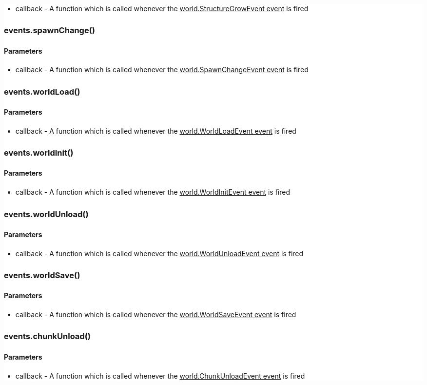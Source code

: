  * callback - A function which is called whenever the [world.StructureGrowEvent event](https://hub.spigotmc.org/javadocs/spigot/org/bukkit/event/world/StructureGrowEvent.html) is fired



### events.spawnChange()

#### Parameters 

 * callback - A function which is called whenever the [world.SpawnChangeEvent event](https://hub.spigotmc.org/javadocs/spigot/org/bukkit/event/world/SpawnChangeEvent.html) is fired



### events.worldLoad()

#### Parameters 

 * callback - A function which is called whenever the [world.WorldLoadEvent event](https://hub.spigotmc.org/javadocs/spigot/org/bukkit/event/world/WorldLoadEvent.html) is fired



### events.worldInit()

#### Parameters 

 * callback - A function which is called whenever the [world.WorldInitEvent event](https://hub.spigotmc.org/javadocs/spigot/org/bukkit/event/world/WorldInitEvent.html) is fired



### events.worldUnload()

#### Parameters 

 * callback - A function which is called whenever the [world.WorldUnloadEvent event](https://hub.spigotmc.org/javadocs/spigot/org/bukkit/event/world/WorldUnloadEvent.html) is fired



### events.worldSave()

#### Parameters 

 * callback - A function which is called whenever the [world.WorldSaveEvent event](https://hub.spigotmc.org/javadocs/spigot/org/bukkit/event/world/WorldSaveEvent.html) is fired



### events.chunkUnload()

#### Parameters 

 * callback - A function which is called whenever the [world.ChunkUnloadEvent event](https://hub.spigotmc.org/javadocs/spigot/org/bukkit/event/world/ChunkUnloadEvent.html) is fired


